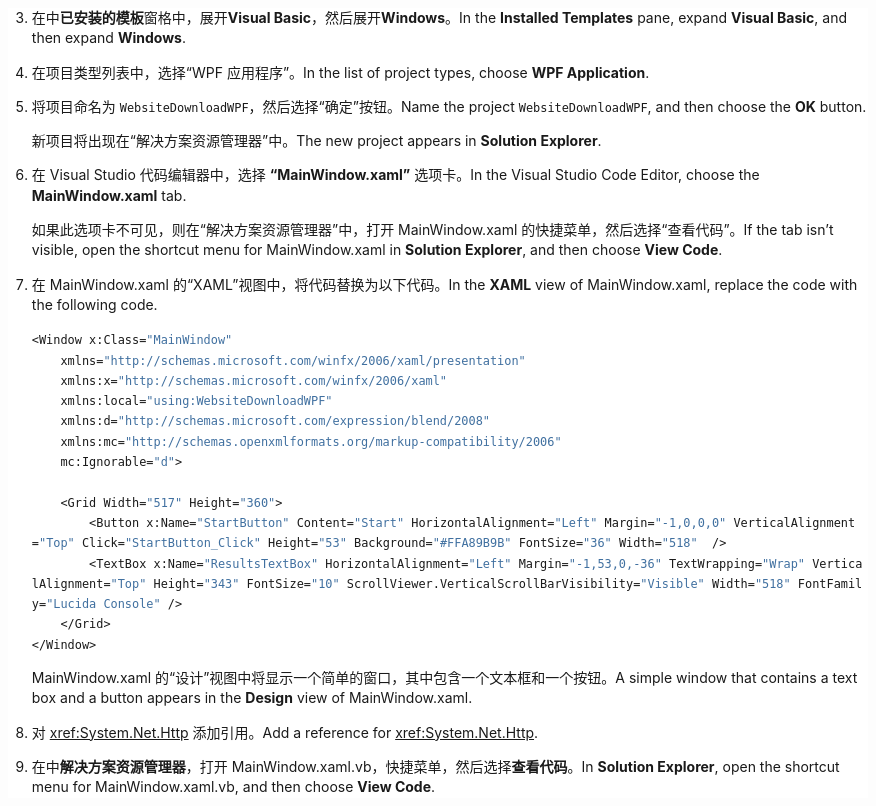 3.  <span data-ttu-id="bf1aa-223">在中**已安装的模板**窗格中，展开**Visual Basic**，然后展开**Windows**。</span><span class="sxs-lookup"><span data-stu-id="bf1aa-223">In the **Installed Templates** pane, expand **Visual Basic**, and then expand **Windows**.</span></span>  
  
4.  <span data-ttu-id="bf1aa-224">在项目类型列表中，选择“WPF 应用程序”。</span><span class="sxs-lookup"><span data-stu-id="bf1aa-224">In the list of project types, choose **WPF Application**.</span></span>  
  
5.  <span data-ttu-id="bf1aa-225">将项目命名为 `WebsiteDownloadWPF`，然后选择“确定”按钮。</span><span class="sxs-lookup"><span data-stu-id="bf1aa-225">Name the project `WebsiteDownloadWPF`, and then choose the **OK** button.</span></span>  
  
     <span data-ttu-id="bf1aa-226">新项目将出现在“解决方案资源管理器”中。</span><span class="sxs-lookup"><span data-stu-id="bf1aa-226">The new project appears in **Solution Explorer**.</span></span>  
  
6.  <span data-ttu-id="bf1aa-227">在 Visual Studio 代码编辑器中，选择 **“MainWindow.xaml”** 选项卡。</span><span class="sxs-lookup"><span data-stu-id="bf1aa-227">In the Visual Studio Code Editor, choose the **MainWindow.xaml** tab.</span></span>  
  
     <span data-ttu-id="bf1aa-228">如果此选项卡不可见，则在“解决方案资源管理器”中，打开 MainWindow.xaml 的快捷菜单，然后选择“查看代码”。</span><span class="sxs-lookup"><span data-stu-id="bf1aa-228">If the tab isn’t visible, open the shortcut menu for MainWindow.xaml in **Solution Explorer**, and then choose **View Code**.</span></span>  
  
7.  <span data-ttu-id="bf1aa-229">在 MainWindow.xaml 的“XAML”视图中，将代码替换为以下代码。</span><span class="sxs-lookup"><span data-stu-id="bf1aa-229">In the **XAML** view of MainWindow.xaml, replace the code with the following code.</span></span>  
  
    ```vb  
    <Window x:Class="MainWindow"  
        xmlns="http://schemas.microsoft.com/winfx/2006/xaml/presentation"  
        xmlns:x="http://schemas.microsoft.com/winfx/2006/xaml"  
        xmlns:local="using:WebsiteDownloadWPF"  
        xmlns:d="http://schemas.microsoft.com/expression/blend/2008"  
        xmlns:mc="http://schemas.openxmlformats.org/markup-compatibility/2006"  
        mc:Ignorable="d">  
  
        <Grid Width="517" Height="360">  
            <Button x:Name="StartButton" Content="Start" HorizontalAlignment="Left" Margin="-1,0,0,0" VerticalAlignment="Top" Click="StartButton_Click" Height="53" Background="#FFA89B9B" FontSize="36" Width="518"  />  
            <TextBox x:Name="ResultsTextBox" HorizontalAlignment="Left" Margin="-1,53,0,-36" TextWrapping="Wrap" VerticalAlignment="Top" Height="343" FontSize="10" ScrollViewer.VerticalScrollBarVisibility="Visible" Width="518" FontFamily="Lucida Console" />  
        </Grid>  
    </Window>  
    ```  
  
     <span data-ttu-id="bf1aa-230">MainWindow.xaml 的“设计”视图中将显示一个简单的窗口，其中包含一个文本框和一个按钮。</span><span class="sxs-lookup"><span data-stu-id="bf1aa-230">A simple window that contains a text box and a button appears in the **Design** view of MainWindow.xaml.</span></span>  
  
8.  <span data-ttu-id="bf1aa-231">对 <xref:System.Net.Http> 添加引用。</span><span class="sxs-lookup"><span data-stu-id="bf1aa-231">Add a reference for <xref:System.Net.Http>.</span></span>  
  
9. <span data-ttu-id="bf1aa-232">在中**解决方案资源管理器**，打开 MainWindow.xaml.vb，快捷菜单，然后选择**查看代码**。</span><span class="sxs-lookup"><span data-stu-id="bf1aa-232">In **Solution Explorer**, open the shortcut menu for MainWindow.xaml.vb, and then choose **View Code**.</span></span>  
  